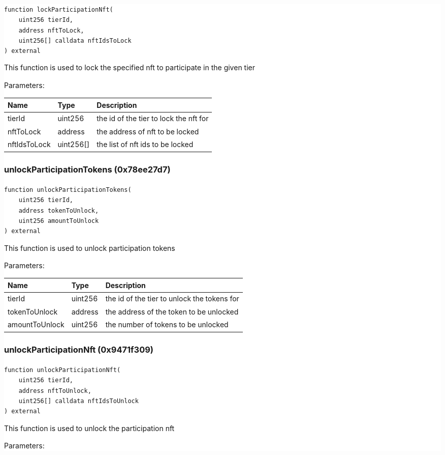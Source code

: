 ```solidity
function lockParticipationNft(
    uint256 tierId,
    address nftToLock,
    uint256[] calldata nftIdsToLock
) external
```

This function is used to lock the specified nft to participate in the given tier


Parameters:

| Name         | Type      | Description                             |
| :----------- | :-------- | :-------------------------------------- |
| tierId       | uint256   | the id of the tier to lock the nft for  |
| nftToLock    | address   | the address of nft to be locked         |
| nftIdsToLock | uint256[] | the list of nft ids to be locked        |

### unlockParticipationTokens (0x78ee27d7)

```solidity
function unlockParticipationTokens(
    uint256 tierId,
    address tokenToUnlock,
    uint256 amountToUnlock
) external
```

This function is used to unlock participation tokens


Parameters:

| Name           | Type    | Description                                  |
| :------------- | :------ | :------------------------------------------- |
| tierId         | uint256 | the id of the tier to unlock the tokens for  |
| tokenToUnlock  | address | the address of the token to be unlocked      |
| amountToUnlock | uint256 | the number of tokens to be unlocked          |

### unlockParticipationNft (0x9471f309)

```solidity
function unlockParticipationNft(
    uint256 tierId,
    address nftToUnlock,
    uint256[] calldata nftIdsToUnlock
) external
```

This function is used to unlock the participation nft


Parameters:
